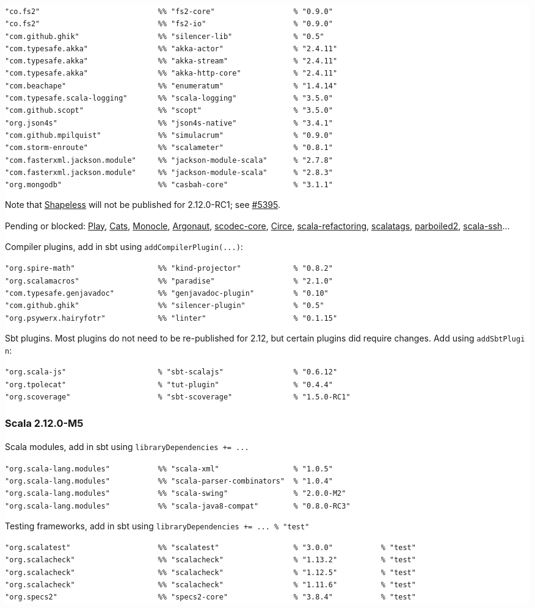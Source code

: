     "co.fs2"                           %% "fs2-core"                  % "0.9.0"
    "co.fs2"                           %% "fs2-io"                    % "0.9.0"
    "com.github.ghik"                  %% "silencer-lib"              % "0.5"
    "com.typesafe.akka"                %% "akka-actor"                % "2.4.11"
    "com.typesafe.akka"                %% "akka-stream"               % "2.4.11"
    "com.typesafe.akka"                %% "akka-http-core"            % "2.4.11"
    "com.beachape"                     %% "enumeratum"                % "1.4.14"
    "com.typesafe.scala-logging"       %% "scala-logging"             % "3.5.0"
    "com.github.scopt"                 %% "scopt"                     % "3.5.0"
    "org.json4s"                       %% "json4s-native"             % "3.4.1"
    "com.github.mpilquist"             %% "simulacrum"                % "0.9.0"
    "com.storm-enroute"                %% "scalameter"                % "0.8.1"
    "com.fasterxml.jackson.module"     %% "jackson-module-scala"      % "2.7.8"
    "com.fasterxml.jackson.module"     %% "jackson-module-scala"      % "2.8.3"
    "org.mongodb"                      %% "casbah-core"               % "3.1.1"

Note that [Shapeless](https://github.com/milessabin/shapeless) will not be
published for 2.12.0-RC1; see [#5395](https://github.com/scala/scala/pull/5395).

Pending or blocked: [Play](https://github.com/playframework/playframework/issues/6110), [Cats](https://github.com/typelevel/cats/issues/1285), [Monocle](https://github.com/julien-truffaut/Monocle/issues/216), [Argonaut](https://github.com/argonaut-io/argonaut/issues/246), [scodec-core](https://github.com/scodec/scodec/issues/89), [Circe](https://github.com/travisbrown/circe/issues/302), [scala-refactoring](https://github.com/scala-ide/scala-refactoring/issues/168), [scalatags](https://github.com/lihaoyi/scalatags/issues/137), [parboiled2](https://github.com/sirthias/parboiled2/issues/170), [scala-ssh](https://github.com/veact/scala-ssh/pull/5)...

Compiler plugins, add in sbt using `addCompilerPlugin(...)`:

    "org.spire-math"                   %% "kind-projector"            % "0.8.2"
    "org.scalamacros"                  %% "paradise"                  % "2.1.0"
    "com.typesafe.genjavadoc"          %% "genjavadoc-plugin"         % "0.10"
    "com.github.ghik"                  %% "silencer-plugin"           % "0.5"
    "org.psywerx.hairyfotr"            %% "linter"                    % "0.1.15"

Sbt plugins. Most plugins do not need to be re-published for 2.12, but certain plugins did require changes. Add using `addSbtPlugin`:

    "org.scala-js"                     % "sbt-scalajs"                % "0.6.12"
    "org.tpolecat"                     % "tut-plugin"                 % "0.4.4"
    "org.scoverage"                    % "sbt-scoverage"              % "1.5.0-RC1"

### Scala 2.12.0-M5

Scala modules, add in sbt using `libraryDependencies += ...`

    "org.scala-lang.modules"           %% "scala-xml"                 % "1.0.5"
    "org.scala-lang.modules"           %% "scala-parser-combinators"  % "1.0.4"
    "org.scala-lang.modules"           %% "scala-swing"               % "2.0.0-M2"
    "org.scala-lang.modules"           %% "scala-java8-compat"        % "0.8.0-RC3"

Testing frameworks, add in sbt using `libraryDependencies += ... % "test"`

    "org.scalatest"                    %% "scalatest"                 % "3.0.0"           % "test"
    "org.scalacheck"                   %% "scalacheck"                % "1.13.2"          % "test"
    "org.scalacheck"                   %% "scalacheck"                % "1.12.5"          % "test"
    "org.scalacheck"                   %% "scalacheck"                % "1.11.6"          % "test"
    "org.specs2"                       %% "specs2-core"               % "3.8.4"           % "test"
